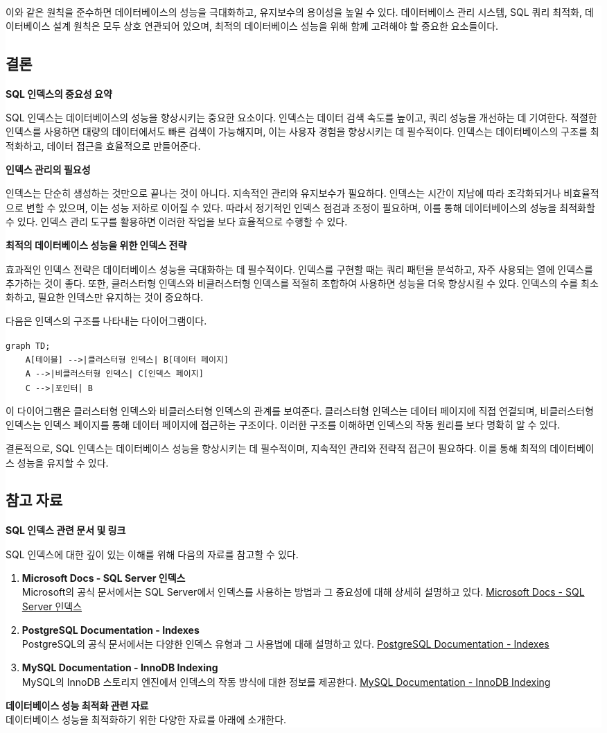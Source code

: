 이와 같은 원칙을 준수하면 데이터베이스의 성능을 극대화하고, 유지보수의 용이성을 높일 수 있다. 데이터베이스 관리 시스템, SQL 쿼리 최적화, 데이터베이스 설계 원칙은 모두 상호 연관되어 있으며, 최적의 데이터베이스 성능을 위해 함께 고려해야 할 중요한 요소들이다.



## 결론

**SQL 인덱스의 중요성 요약**

SQL 인덱스는 데이터베이스의 성능을 향상시키는 중요한 요소이다. 인덱스는 데이터 검색 속도를 높이고, 쿼리 성능을 개선하는 데 기여한다. 적절한 인덱스를 사용하면 대량의 데이터에서도 빠른 검색이 가능해지며, 이는 사용자 경험을 향상시키는 데 필수적이다. 인덱스는 데이터베이스의 구조를 최적화하고, 데이터 접근을 효율적으로 만들어준다.

**인덱스 관리의 필요성**  

인덱스는 단순히 생성하는 것만으로 끝나는 것이 아니다. 지속적인 관리와 유지보수가 필요하다. 인덱스는 시간이 지남에 따라 조각화되거나 비효율적으로 변할 수 있으며, 이는 성능 저하로 이어질 수 있다. 따라서 정기적인 인덱스 점검과 조정이 필요하며, 이를 통해 데이터베이스의 성능을 최적화할 수 있다. 인덱스 관리 도구를 활용하면 이러한 작업을 보다 효율적으로 수행할 수 있다.

**최적의 데이터베이스 성능을 위한 인덱스 전략** 

효과적인 인덱스 전략은 데이터베이스 성능을 극대화하는 데 필수적이다. 인덱스를 구현할 때는 쿼리 패턴을 분석하고, 자주 사용되는 열에 인덱스를 추가하는 것이 좋다. 또한, 클러스터형 인덱스와 비클러스터형 인덱스를 적절히 조합하여 사용하면 성능을 더욱 향상시킬 수 있다. 인덱스의 수를 최소화하고, 필요한 인덱스만 유지하는 것이 중요하다. 

다음은 인덱스의 구조를 나타내는 다이어그램이다.

```mermaid
graph TD;
    A[테이블] -->|클러스터형 인덱스| B[데이터 페이지]
    A -->|비클러스터형 인덱스| C[인덱스 페이지]
    C -->|포인터| B
```

이 다이어그램은 클러스터형 인덱스와 비클러스터형 인덱스의 관계를 보여준다. 클러스터형 인덱스는 데이터 페이지에 직접 연결되며, 비클러스터형 인덱스는 인덱스 페이지를 통해 데이터 페이지에 접근하는 구조이다. 이러한 구조를 이해하면 인덱스의 작동 원리를 보다 명확히 알 수 있다. 

결론적으로, SQL 인덱스는 데이터베이스 성능을 향상시키는 데 필수적이며, 지속적인 관리와 전략적 접근이 필요하다. 이를 통해 최적의 데이터베이스 성능을 유지할 수 있다.



## 참고 자료

**SQL 인덱스 관련 문서 및 링크**

SQL 인덱스에 대한 깊이 있는 이해를 위해 다음의 자료를 참고할 수 있다. 

1. **Microsoft Docs - SQL Server 인덱스**  
   Microsoft의 공식 문서에서는 SQL Server에서 인덱스를 사용하는 방법과 그 중요성에 대해 상세히 설명하고 있다. [Microsoft Docs - SQL Server 인덱스](https://docs.microsoft.com/en-us/sql/relational-databases/sql-server-index-design-guide)

2. **PostgreSQL Documentation - Indexes**  
   PostgreSQL의 공식 문서에서는 다양한 인덱스 유형과 그 사용법에 대해 설명하고 있다. [PostgreSQL Documentation - Indexes](https://www.postgresql.org/docs/current/indexes.html)

3. **MySQL Documentation - InnoDB Indexing**  
   MySQL의 InnoDB 스토리지 엔진에서 인덱스의 작동 방식에 대한 정보를 제공한다. [MySQL Documentation - InnoDB Indexing](https://dev.mysql.com/doc/refman/8.0/en/innodb-index-types.html)

**데이터베이스 성능 최적화 관련 자료**  
데이터베이스 성능을 최적화하기 위한 다양한 자료를 아래에 소개한다.
